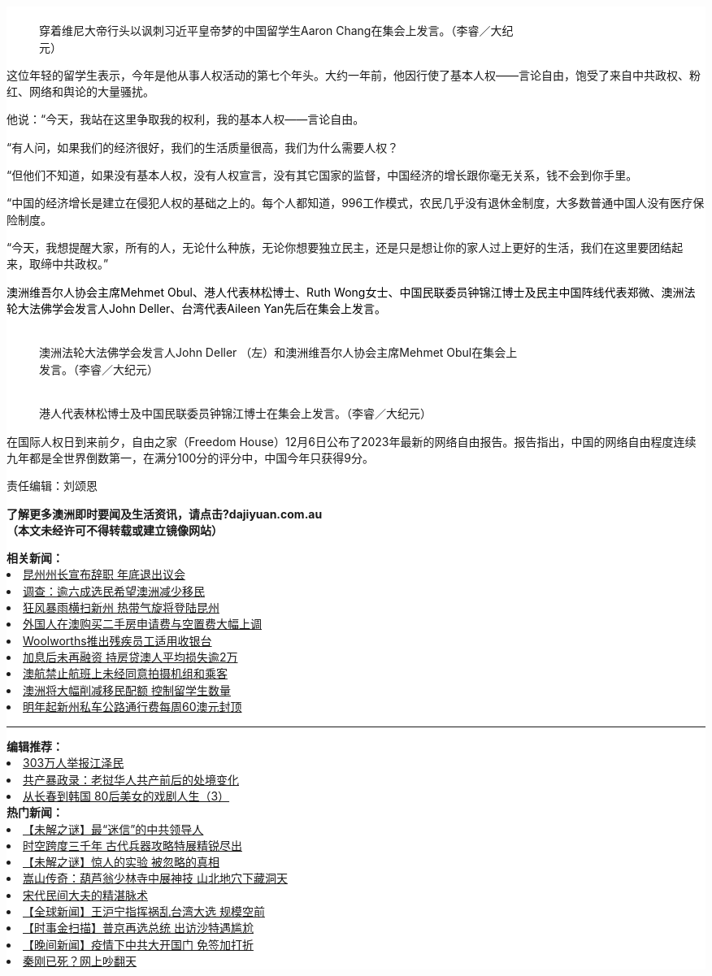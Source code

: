 <figure id="attachment_14133430" aria-describedby="caption-attachment-14133430" style="width: 600px" class="wp-caption aligncenter"><a target="_blank" href="https://i.epochtimes.com/assets/uploads/2023/12/id14133430-IMG_0881.jpg"><img class="size-large wp-image-14133430" src="https://i.epochtimes.com/assets/uploads/2023/12/id14133430-IMG_0881-600x400.jpg" alt="" width="600" b="400" /></a><figcaption id="caption-attachment-14133430" class="wp-caption-text">穿着维尼大帝行头以讽刺习近平皇帝梦的中国留学生Aaron Chang在集会上发言。（李睿／大纪元）</figcaption></figure>
<p>这位年轻的留学生表示，今年是他从事人权活动的第七个年头。大约一年前，他因行使了基本人权——言论自由，饱受了来自中共政权、粉红、网络和舆论的大量骚扰。</p>
<p>他说：“今天，我站在这里争取我的权利，我的基本人权——言论自由。</p>
<p>“有人问，如果我们的经济很好，我们的生活质量很高，我们为什么需要人权？</p>
<p>“但他们不知道，如果没有基本人权，没有人权宣言，没有其它国家的监督，中国经济的增长跟你毫无关系，钱不会到你手里。</p>
<p>“中国的经济增长是建立在侵犯人权的基础之上的。每个人都知道，996工作模式，农民几乎没有退休金制度，大多数普通中国人没有医疗保险制度。</p>
<p>“今天，我想提醒大家，所有的人，无论什么种族，无论你想要独立民主，还是只是想让你的家人过上更好的生活，我们在这里要团结起来，取缔中共政权。”</p>
<p><span style="color: #000000;">澳洲维吾尔人协会主席Mehmet Obul、</span><span style="color: #000000;">港人代表林松博士、Ruth Wong女士、中国民联委员钟锦江博士及民主中国阵线代表郑微、澳洲法轮大法佛学会发言人John Deller、台湾代表Aileen Yan先后在集会上发言。</span></p>
<figure id="attachment_14133453" aria-describedby="caption-attachment-14133453" style="width: 600px" class="wp-caption aligncenter"><a target="_blank" href="https://i.epochtimes.com/assets/uploads/2023/12/id14133453-1.jpg"><img class="size-large wp-image-14133453" src="https://i.epochtimes.com/assets/uploads/2023/12/id14133453-1-600x300.jpg" alt="" width="600" b="300" /></a><figcaption id="caption-attachment-14133453" class="wp-caption-text">澳洲法轮大法佛学会发言人John Deller （左）和澳洲维吾尔人协会主席Mehmet Obul在集会上发言。（李睿／大纪元）</figcaption></figure>
<figure id="attachment_14133454" aria-describedby="caption-attachment-14133454" style="width: 600px" class="wp-caption aligncenter"><a target="_blank" href="https://i.epochtimes.com/assets/uploads/2023/12/id14133454-2.jpg"><img class="size-large wp-image-14133454" src="https://i.epochtimes.com/assets/uploads/2023/12/id14133454-2-600x450.jpg" alt="" width="600" b="450" /></a><figcaption id="caption-attachment-14133454" class="wp-caption-text">港人代表林松博士及中国民联委员钟锦江博士在集会上发言。（李睿／大纪元）</figcaption></figure>
<p>在<ahref="https://github.com/19920513/djy/blob/master/gb/tag/%E5%9B%BD%E9%99%85%E4%BA%BA%E6%9D%83%E6%97%A5.md#1">国际人权日</a>到来前夕，自由之家（Freedom House）12月6日公布了2023年最新的网络自由报告。报告指出，中国的网络自由程度连续九年都是全世界倒数第一，在满分100分的评分中，中国今年只获得9分。</p>
<p>责任编辑：刘颂恩</p>
<p><strong>了解更多<ahref="https://github.com/19920513/djy/blob/master/gb/tag/%e6%be%b3%e6%b4%b2.md#1">澳洲</a>即时要闻及生活资讯，请点击?<ahref="http://dajiyuan.com.au/">dajiyuan.com.au</a></strong><br />
<strong>（本文未经许可不得转载或建立镜像网站）</strong></p>
<strong>相关新闻：</strong>
<li><a href="https://github.com/19920513/djy/blob/master/gb/23/12/10/n14133335.md#1">昆州州长宣布辞职 年底退出议会</a></li>
<li><a href="https://github.com/19920513/djy/blob/master/gb/23/12/10/n14133333.md#1">调查：逾六成选民希望澳洲减少移民</a></li>
<li><a href="https://github.com/19920513/djy/blob/master/gb/23/12/10/n14133331.md#1">狂风暴雨横扫新州 热带气旋将登陆昆州</a></li>
<li><a href="https://github.com/19920513/djy/blob/master/gb/23/12/9/n14133303.md#1">外国人在澳购买二手房申请费与空置费大幅上调</a></li>
<li><a href="https://github.com/19920513/djy/blob/master/gb/23/12/9/n14132948.md#1">Woolworths推出残疾员工适用收银台</a></li>
<li><a href="https://github.com/19920513/djy/blob/master/gb/23/12/9/n14132934.md#1">加息后未再融资 持房贷澳人平均损失逾2万</a></li>
<li><a href="https://github.com/19920513/djy/blob/master/gb/23/12/9/n14132900.md#1">澳航禁止航班上未经同意拍摄机组和乘客</a></li>
<li><a href="https://github.com/19920513/djy/blob/master/gb/23/12/8/n14132884.md#1">澳洲将大幅削减移民配额 控制留学生数量</a></li>
<li><a href="https://github.com/19920513/djy/blob/master/gb/23/12/8/n14132351.md#1">明年起新州私车公路通行费每周60澳元封顶</a></li>
<hr>
<strong>编辑推荐：</strong>
<li><a href="https://github.com/19920513/djy/blob/master/gb/18/12/9/n10900044.md?dfh#1" target="_blank">303万人举报江泽民</a></li><li><a href="https://github.com/19920513/djy/blob/master/gb/19/4/7/n11169990.md#1" target="_blank">共产暴政录：老挝华人共产前后的处境变化</a></li><li><a href="https://github.com/19920513/djy/blob/master/gb/18/12/20/n10923009.md#1" target="_blank">从长春到韩国 80后美女的戏剧人生（3）</a></li>
<strong>热门新闻：</strong>
<li><a href="https://github.com/19920513/djy/blob/master/gb/23/12/4/n14129691.md#1">【未解之谜】最“迷信”的中共领导人</a></li>
<li><a href="https://github.com/19920513/djy/blob/master/gb/23/12/4/n14129255.md#1">时空跨度三千年 古代兵器攻略特展精锐尽出</a></li>
<li><a href="https://github.com/19920513/djy/blob/master/gb/23/12/8/n14132196.md#1">【未解之谜】惊人的实验 被忽略的真相</a></li>
<li><a href="https://github.com/19920513/djy/blob/master/gb/23/12/4/n14129346.md#1">嵩山传奇：葫芦翁少林寺中展神技 山北地穴下藏洞天</a></li>
<li><a href="https://github.com/19920513/djy/blob/master/gb/23/11/27/n14125203.md#1">宋代民间大夫的精湛脉术</a></li>
<li><a href="https://github.com/19920513/djy/blob/master/gb/23/12/9/n14133082.md#1">【全球新闻】王沪宁指挥祸乱台湾大选 规模空前</a></li>
<li><a href="https://github.com/19920513/djy/blob/master/gb/23/12/9/n14133278.md#1">【时事金扫描】普京再选总统 出访沙特遇尴尬</a></li>
<li><a href="https://github.com/19920513/djy/blob/master/gb/23/12/8/n14132849.md#1">【晚间新闻】疫情下中共大开国门 免签加打折</a></li>
<li><a href="https://github.com/19920513/djy/blob/master/gb/23/12/8/n14132326.md#1">秦刚已死？网上吵翻天</a></li>